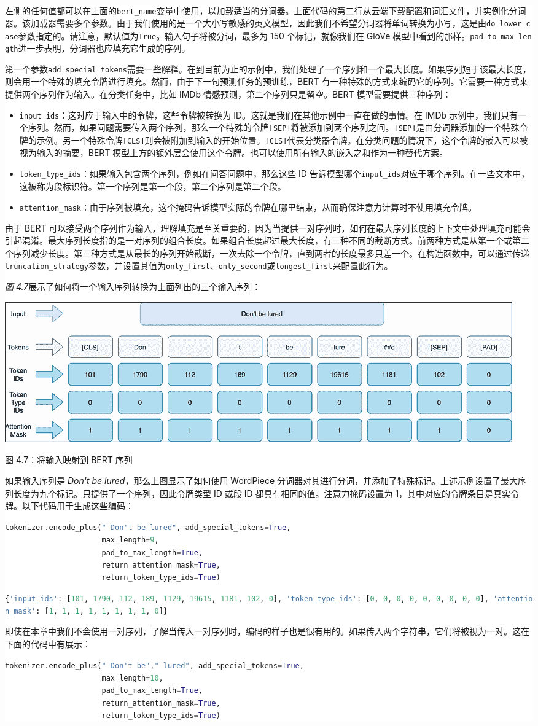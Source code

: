 左侧的任何值都可以在上面的`bert_name`变量中使用，以加载适当的分词器。上面代码的第二行从云端下载配置和词汇文件，并实例化分词器。该加载器需要多个参数。由于我们使用的是一个大小写敏感的英文模型，因此我们不希望分词器将单词转换为小写，这是由`do_lower_case`参数指定的。请注意，默认值为`True`。输入句子将被分词，最多为 150 个标记，就像我们在 GloVe 模型中看到的那样。`pad_to_max_length`进一步表明，分词器也应填充它生成的序列。

第一个参数`add_special_tokens`需要一些解释。在到目前为止的示例中，我们处理了一个序列和一个最大长度。如果序列短于该最大长度，则会用一个特殊的填充令牌进行填充。然而，由于下一句预测任务的预训练，BERT 有一种特殊的方式来编码它的序列。它需要一种方式来提供两个序列作为输入。在分类任务中，比如 IMDb 情感预测，第二个序列只是留空。BERT 模型需要提供三种序列：

+   `input_ids`：这对应于输入中的令牌，这些令牌被转换为 ID。这就是我们在其他示例中一直在做的事情。在 IMDb 示例中，我们只有一个序列。然而，如果问题需要传入两个序列，那么一个特殊的令牌`[SEP]`将被添加到两个序列之间。`[SEP]`是由分词器添加的一个特殊令牌的示例。另一个特殊令牌`[CLS]`则会被附加到输入的开始位置。`[CLS]`代表分类器令牌。在分类问题的情况下，这个令牌的嵌入可以被视为输入的摘要，BERT 模型上方的额外层会使用这个令牌。也可以使用所有输入的嵌入之和作为一种替代方案。

+   `token_type_ids`：如果输入包含两个序列，例如在问答问题中，那么这些 ID 告诉模型哪个`input_ids`对应于哪个序列。在一些文本中，这被称为段标识符。第一个序列是第一个段，第二个序列是第二个段。

+   `attention_mask`：由于序列被填充，这个掩码告诉模型实际的令牌在哪里结束，从而确保注意力计算时不使用填充令牌。

由于 BERT 可以接受两个序列作为输入，理解填充是至关重要的，因为当提供一对序列时，如何在最大序列长度的上下文中处理填充可能会引起混淆。最大序列长度指的是一对序列的组合长度。如果组合长度超过最大长度，有三种不同的截断方式。前两种方式是从第一个或第二个序列减少长度。第三种方式是从最长的序列开始截断，一次去除一个令牌，直到两者的长度最多只差一个。在构造函数中，可以通过传递`truncation_strategy`参数，并设置其值为`only_first`、`only_second`或`longest_first`来配置此行为。

*图 4.7*展示了如何将一个输入序列转换为上面列出的三个输入序列：

![A close up of a keyboard  Description automatically generated](img/B16252_04_07.png)

图 4.7：将输入映射到 BERT 序列

如果输入序列是 *Don't be lured*，那么上图显示了如何使用 WordPiece 分词器对其进行分词，并添加了特殊标记。上述示例设置了最大序列长度为九个标记。只提供了一个序列，因此令牌类型 ID 或段 ID 都具有相同的值。注意力掩码设置为 1，其中对应的令牌条目是真实令牌。以下代码用于生成这些编码：

```py
tokenizer.encode_plus(" Don't be lured", add_special_tokens=True, 
                      max_length=9,
                      pad_to_max_length=True, 
                      return_attention_mask=True, 
                      return_token_type_ids=True) 
```

```py
{'input_ids': [101, 1790, 112, 189, 1129, 19615, 1181, 102, 0], 'token_type_ids': [0, 0, 0, 0, 0, 0, 0, 0, 0], 'attention_mask': [1, 1, 1, 1, 1, 1, 1, 1, 0]} 
```

即使在本章中我们不会使用一对序列，了解当传入一对序列时，编码的样子也是很有用的。如果传入两个字符串，它们将被视为一对。这在下面的代码中有展示：

```py
tokenizer.encode_plus(" Don't be"," lured", add_special_tokens=True, 
                      max_length=10,
                      pad_to_max_length=True, 
                      return_attention_mask=True, 
                      return_token_type_ids=True) 
```
